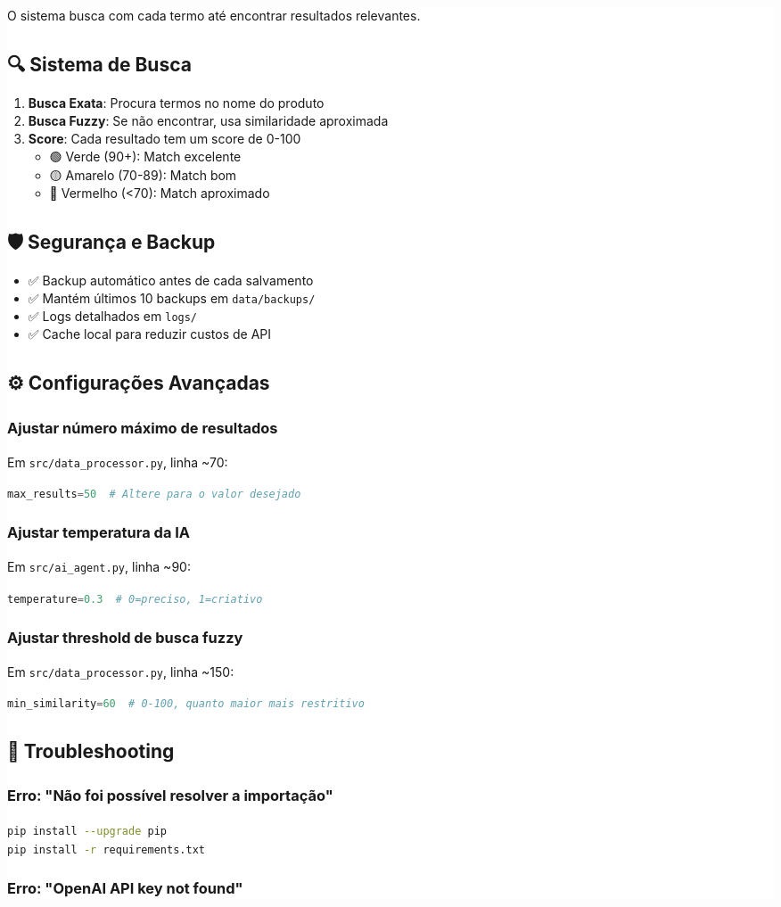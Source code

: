 O sistema busca com cada termo até encontrar resultados relevantes.

## 🔍 Sistema de Busca

1. **Busca Exata**: Procura termos no nome do produto
2. **Busca Fuzzy**: Se não encontrar, usa similaridade aproximada
3. **Score**: Cada resultado tem um score de 0-100
   - 🟢 Verde (90+): Match excelente
   - 🟡 Amarelo (70-89): Match bom
   - 🔴 Vermelho (<70): Match aproximado

## 🛡️ Segurança e Backup

- ✅ Backup automático antes de cada salvamento
- ✅ Mantém últimos 10 backups em `data/backups/`
- ✅ Logs detalhados em `logs/`
- ✅ Cache local para reduzir custos de API

## ⚙️ Configurações Avançadas

### Ajustar número máximo de resultados

Em `src/data_processor.py`, linha ~70:

```python
max_results=50  # Altere para o valor desejado
```

### Ajustar temperatura da IA

Em `src/ai_agent.py`, linha ~90:

```python
temperature=0.3  # 0=preciso, 1=criativo
```

### Ajustar threshold de busca fuzzy

Em `src/data_processor.py`, linha ~150:

```python
min_similarity=60  # 0-100, quanto maior mais restritivo
```

## 🐛 Troubleshooting

### Erro: "Não foi possível resolver a importação"

```bash
pip install --upgrade pip
pip install -r requirements.txt
```

### Erro: "OpenAI API key not found"
